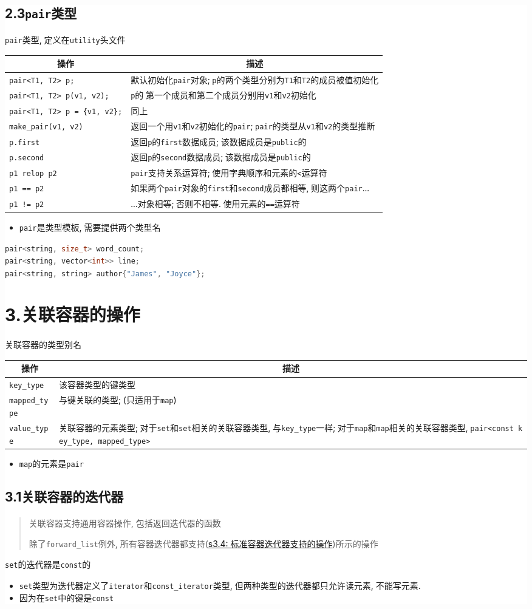 ## 2.3`pair`类型

`pair`类型, 定义在`utility`头文件

| 操作                         | 描述                                                         |
| ---------------------------- | ------------------------------------------------------------ |
| `pair<T1, T2> p;`            | 默认初始化`pair`对象; `p`的两个类型分别为`T1`和`T2`的成员被值初始化 |
| `pair<T1, T2> p(v1, v2);`    | `p`的 第一个成员和第二个成员分别用`v1`和`v2`初始化           |
| `pair<T1, T2> p = {v1, v2};` | 同上                                                         |
| `make_pair(v1, v2)`          | 返回一个用`v1`和`v2`初始化的`pair`; `pair`的类型从`v1`和`v2`的类型推断 |
| `p.first`                    | 返回`p`的`first`数据成员; 该数据成员是`public`的             |
| `p.second`                   | 返回`p`的`second`数据成员; 该数据成员是`public`的            |
| `p1 relop p2`                | `pair`支持关系运算符; 使用字典顺序和元素的`<`运算符          |
| `p1 == p2`                   | 如果两个`pair`对象的`first`和`second`成员都相等, 则这两个`pair`... |
| `p1 != p2`                   | ...对象相等; 否则不相等. 使用元素的`==`运算符                |

* `pair`是类型模板, 需要提供两个类型名 

```c++
pair<string, size_t> word_count;
pair<string, vector<int>> line;
pair<string, string> author{"James", "Joyce"};
```

# 3.关联容器的操作

关联容器的类型别名

| 操作          | 描述                                                         |
| ------------- | ------------------------------------------------------------ |
| `key_type`    | 该容器类型的键类型                                           |
| `mapped_type` | 与键关联的类型; (只适用于`map`)                              |
| `value_type`  | 关联容器的元素类型; 对于`set`和`set`相关的关联容器类型, 与`key_type`一样; 对于`map`和`map`相关的关联容器类型, `pair<const key_type, mapped_type>` |

* `map`的元素是`pair`

## 3.1关联容器的迭代器

> 关联容器支持通用容器操作, 包括返回迭代器的函数
>
> 除了`forward_list`例外, 所有容器迭代器都支持([s3.4: 标准容器迭代器支持的操作](P1-C03-Strings_Vectors_Arrays.md))所示的操作

`set`的迭代器是`const`的

* `set`类型为迭代器定义了`iterator`和`const_iterator`类型, 但两种类型的迭代器都只允许读元素, 不能写元素. 
* 因为在`set`中的键是`const`
